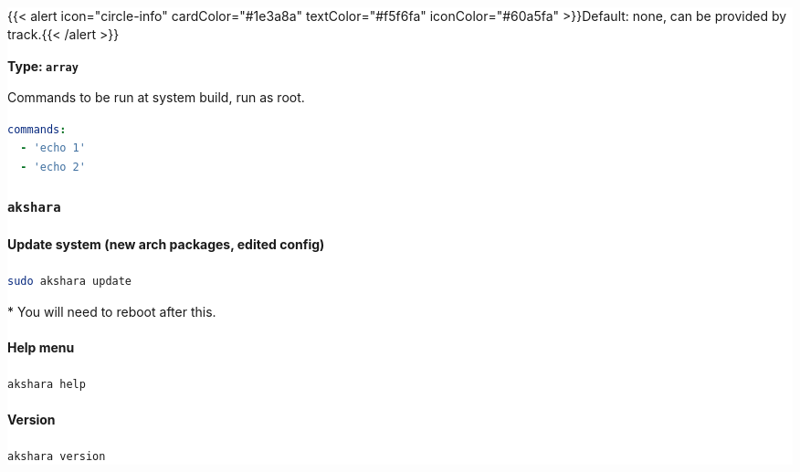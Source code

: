 {{< alert icon="circle-info" cardColor="#1e3a8a" textColor="#f5f6fa" iconColor="#60a5fa" >}}Default: none, can be provided by track.{{< /alert >}}

**Type: `array`**

Commands to be run at system build, run as root.

```yaml
commands:
  - 'echo 1'
  - 'echo 2'
```

### `akshara`

#### Update system (new arch packages, edited config)

```bash
sudo akshara update
```

\* You will need to reboot after this.

#### Help menu

```bash
akshara help
```

#### Version

```bash
akshara version
```

[^1]: You can use encryption by moving the `akshara` hook after the `encrypt` one in your `mkinitcpio.conf`, but this has not been tested, and is not officially supported.

